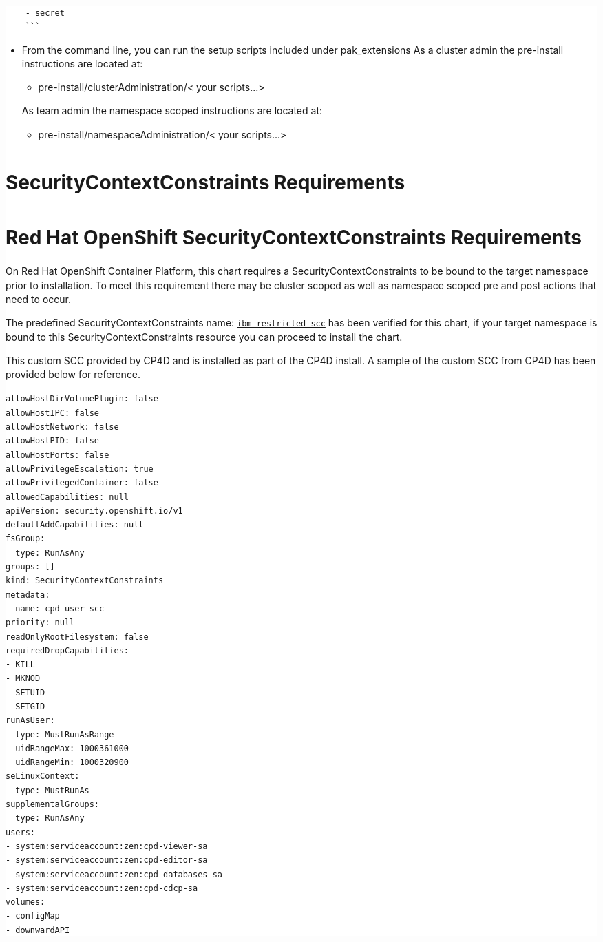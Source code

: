         - secret
        ```

- From the command line, you can run the setup scripts included under pak_extensions
  As a cluster admin the pre-install instructions are located at:
  - pre-install/clusterAdministration/< your scripts...>

  As team admin the namespace scoped instructions are located at:
  - pre-install/namespaceAdministration/< your scripts...>

# SecurityContextConstraints Requirements

# Red Hat OpenShift SecurityContextConstraints Requirements
On Red Hat OpenShift Container Platform, this chart requires a SecurityContextConstraints to be bound to the target namespace prior to installation. To meet this requirement there may be cluster scoped as well as namespace scoped pre and post actions that need to occur.

The predefined SecurityContextConstraints name: [`ibm-restricted-scc`](https://ibm.biz/cpkspec-scc) has been verified for this chart, if your target namespace is bound to this SecurityContextConstraints resource you can proceed to install the chart.

This custom SCC provided by CP4D and is installed as part of the CP4D install. A sample of the custom SCC from CP4D has been provided below for reference.

```
allowHostDirVolumePlugin: false
allowHostIPC: false
allowHostNetwork: false
allowHostPID: false
allowHostPorts: false
allowPrivilegeEscalation: true
allowPrivilegedContainer: false
allowedCapabilities: null
apiVersion: security.openshift.io/v1
defaultAddCapabilities: null
fsGroup:
  type: RunAsAny
groups: []
kind: SecurityContextConstraints
metadata:
  name: cpd-user-scc
priority: null
readOnlyRootFilesystem: false
requiredDropCapabilities:
- KILL
- MKNOD
- SETUID
- SETGID
runAsUser:
  type: MustRunAsRange
  uidRangeMax: 1000361000
  uidRangeMin: 1000320900
seLinuxContext:
  type: MustRunAs
supplementalGroups:
  type: RunAsAny
users:
- system:serviceaccount:zen:cpd-viewer-sa
- system:serviceaccount:zen:cpd-editor-sa
- system:serviceaccount:zen:cpd-databases-sa
- system:serviceaccount:zen:cpd-cdcp-sa
volumes:
- configMap
- downwardAPI
```